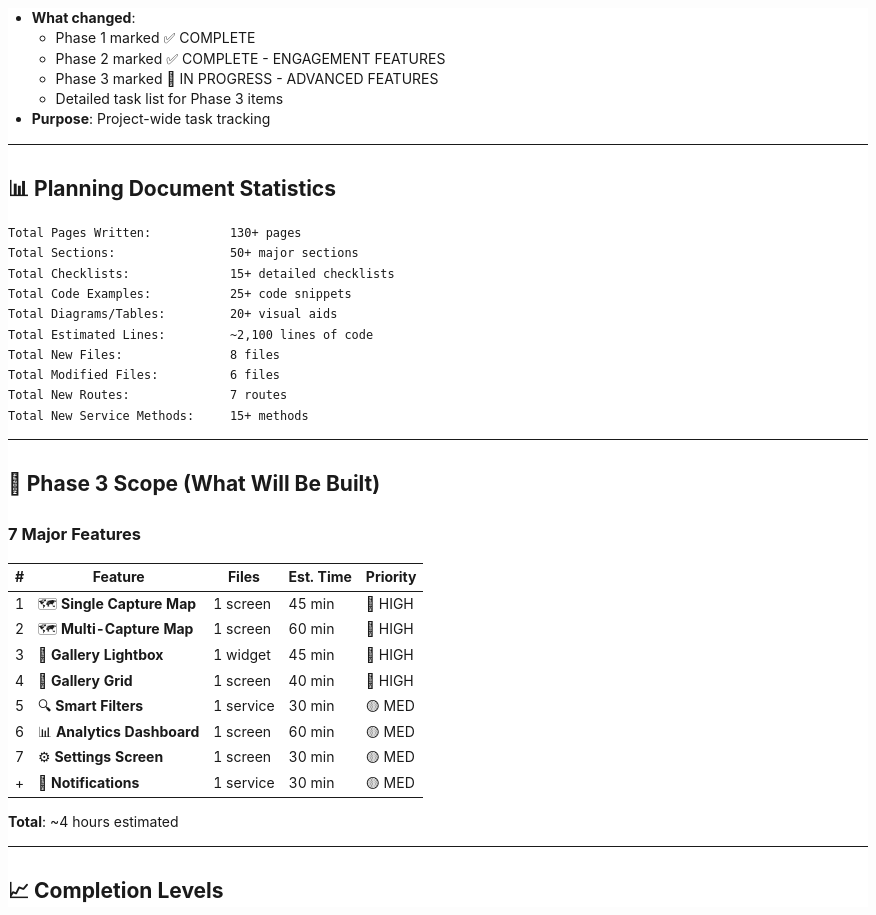 - **What changed**:
  - Phase 1 marked ✅ COMPLETE
  - Phase 2 marked ✅ COMPLETE - ENGAGEMENT FEATURES
  - Phase 3 marked 🚀 IN PROGRESS - ADVANCED FEATURES
  - Detailed task list for Phase 3 items
- **Purpose**: Project-wide task tracking

---

## 📊 Planning Document Statistics

```
Total Pages Written:           130+ pages
Total Sections:                50+ major sections
Total Checklists:              15+ detailed checklists
Total Code Examples:           25+ code snippets
Total Diagrams/Tables:         20+ visual aids
Total Estimated Lines:         ~2,100 lines of code
Total New Files:               8 files
Total Modified Files:          6 files
Total New Routes:              7 routes
Total New Service Methods:     15+ methods
```

---

## 🎯 Phase 3 Scope (What Will Be Built)

### **7 Major Features**

| #   | Feature                    | Files     | Est. Time | Priority |
| --- | -------------------------- | --------- | --------- | -------- |
| 1   | 🗺️ **Single Capture Map**  | 1 screen  | 45 min    | 🔴 HIGH  |
| 2   | 🗺️ **Multi-Capture Map**   | 1 screen  | 60 min    | 🔴 HIGH  |
| 3   | 📸 **Gallery Lightbox**    | 1 widget  | 45 min    | 🔴 HIGH  |
| 4   | 📸 **Gallery Grid**        | 1 screen  | 40 min    | 🔴 HIGH  |
| 5   | 🔍 **Smart Filters**       | 1 service | 30 min    | 🟡 MED   |
| 6   | 📊 **Analytics Dashboard** | 1 screen  | 60 min    | 🟡 MED   |
| 7   | ⚙️ **Settings Screen**     | 1 screen  | 30 min    | 🟡 MED   |
| +   | 🔔 **Notifications**       | 1 service | 30 min    | 🟡 MED   |

**Total**: ~4 hours estimated

---

## 📈 Completion Levels

